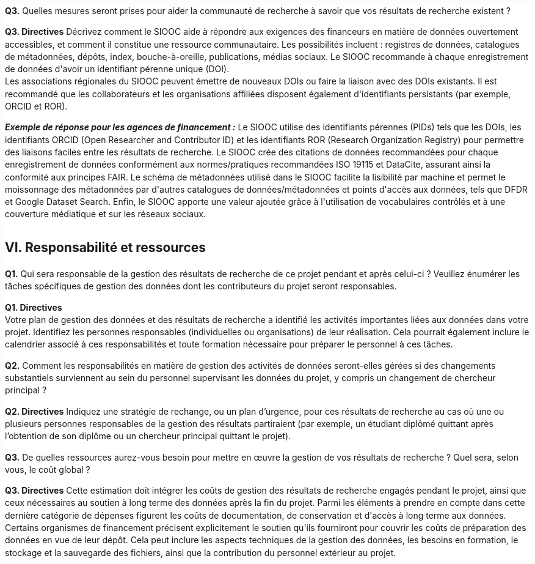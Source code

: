 **Q3.** Quelles mesures seront prises pour aider la communauté de recherche à savoir que vos résultats de recherche existent ?

**Q3. Directives** 
Décrivez comment le SIOOC aide à répondre aux exigences des financeurs en matière de données ouvertement accessibles, et comment il constitue une ressource communautaire. Les possibilités incluent : registres de données, catalogues de métadonnées, dépôts, index, bouche-à-oreille, publications, médias sociaux. Le SIOOC recommande à chaque enregistrement de données d'avoir un identifiant pérenne unique (DOI).  
Les associations régionales du SIOOC peuvent émettre de nouveaux DOIs ou faire la liaison avec des DOIs existants. Il est recommandé que les collaborateurs et les organisations affiliées disposent également d'identifiants persistants (par exemple, ORCID et ROR).  

**_Exemple de réponse pour les agences de financement :_**
Le SIOOC utilise des identifiants pérennes (PIDs) tels que les DOIs, les identifiants ORCID (Open Researcher and Contributor ID) et les identifiants ROR (Research Organization Registry) pour permettre des liaisons faciles entre les résultats de recherche. Le SIOOC crée des citations de données recommandées pour chaque enregistrement de données conformément aux normes/pratiques recommandées ISO 19115 et DataCite, assurant ainsi la conformité aux principes FAIR. Le schéma de métadonnées utilisé dans le SIOOC facilite la lisibilité par machine et permet le moissonnage des métadonnées par d'autres catalogues de données/métadonnées et points d'accès aux données, tels que DFDR et Google Dataset Search. Enfin, le SIOOC apporte une valeur ajoutée grâce à l'utilisation de vocabulaires contrôlés et à une couverture médiatique et sur les réseaux sociaux.

## VI. Responsabilité et ressources  

**Q1.** Qui sera responsable de la gestion des résultats de recherche de ce projet pendant et après celui-ci ? Veuillez énumérer les tâches spécifiques de gestion des données dont les contributeurs du projet seront responsables.  

**Q1. Directives**   
Votre plan de gestion des données et des résultats de recherche a identifié les activités importantes liées aux données dans votre projet. Identifiez les personnes responsables (individuelles ou organisations) de leur réalisation. Cela pourrait également inclure le calendrier associé à ces responsabilités et toute formation nécessaire pour préparer le personnel à ces tâches.  

**Q2.** Comment les responsabilités en matière de gestion des activités de données seront-elles gérées si des changements substantiels surviennent au sein du personnel supervisant les données du projet, y compris un changement de chercheur principal ? 

**Q2. Directives** 
Indiquez une stratégie de rechange, ou un plan d’urgence, pour ces résultats de recherche au cas où une ou plusieurs personnes responsables de la gestion des résultats partiraient (par exemple, un étudiant diplômé quittant après l’obtention de son diplôme ou un chercheur principal quittant le projet). 

**Q3.** De quelles ressources aurez-vous besoin pour mettre en œuvre la gestion de vos résultats de recherche ? Quel sera, selon vous, le coût global ?  

**Q3. Directives** 
Cette estimation doit intégrer les coûts de gestion des résultats de recherche engagés pendant le projet, ainsi que ceux nécessaires au soutien à long terme des données après la fin du projet. Parmi les éléments à prendre en compte dans cette dernière catégorie de dépenses figurent les coûts de documentation, de conservation et d'accès à long terme aux données. Certains organismes de financement précisent explicitement le soutien qu'ils fourniront pour couvrir les coûts de préparation des données en vue de leur dépôt. Cela peut inclure les aspects techniques de la gestion des données, les besoins en formation, le stockage et la sauvegarde des fichiers, ainsi que la contribution du personnel extérieur au projet.  
